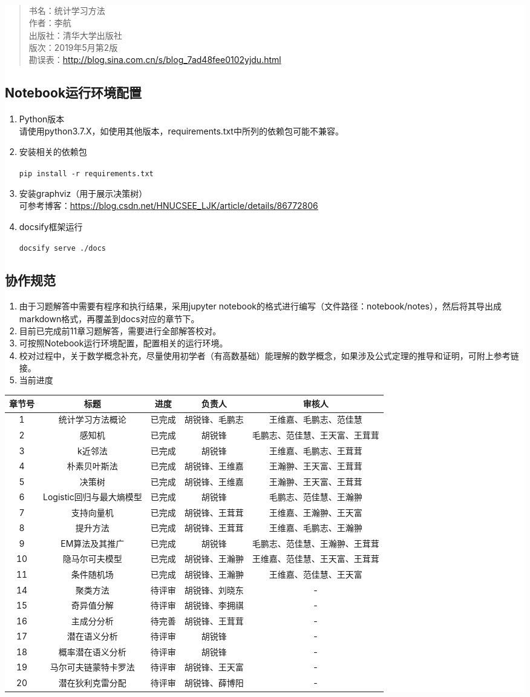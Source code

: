 
> 书名：统计学习方法  
> 作者：李航  
> 出版社：清华大学出版社  
> 版次：2019年5月第2版  
> 勘误表：http://blog.sina.com.cn/s/blog_7ad48fee0102yjdu.html  

## Notebook运行环境配置
1. Python版本  
   请使用python3.7.X，如使用其他版本，requirements.txt中所列的依赖包可能不兼容。
2. 安装相关的依赖包
    ```shell
    pip install -r requirements.txt
    ```
3. 安装graphviz（用于展示决策树）  
    可参考博客：https://blog.csdn.net/HNUCSEE_LJK/article/details/86772806

4. docsify框架运行
    ```shell
    docsify serve ./docs
    ```

## 协作规范
1. 由于习题解答中需要有程序和执行结果，采用jupyter notebook的格式进行编写（文件路径：notebook/notes），然后将其导出成markdown格式，再覆盖到docs对应的章节下。
2. 目前已完成前11章习题解答，需要进行全部解答校对。
3. 可按照Notebook运行环境配置，配置相关的运行环境。
4. 校对过程中，关于数学概念补充，尽量使用初学者（有高数基础）能理解的数学概念，如果涉及公式定理的推导和证明，可附上参考链接。
5. 当前进度

| 章节号 |           标题           |  进度  | 负责人 | 审核人 |
| :---: | :----------------------: | :----: | :----: | :----: |
|  1 | 统计学习方法概论         | 已完成 | 胡锐锋、毛鹏志 | 王维嘉、毛鹏志、范佳慧 |
|  2 | 感知机                 | 已完成 | 胡锐锋 | 毛鹏志、范佳慧、王天富、王茸茸 |
|  3 | k近邻法                | 已完成 | 胡锐锋 | 王维嘉、毛鹏志、王茸茸 |
|  4 | 朴素贝叶斯法            | 已完成 | 胡锐锋、王维嘉 | 王瀚翀、王天富、王茸茸 |
|  5 | 决策树                 | 已完成 | 胡锐锋、王维嘉 |  王瀚翀、王天富、王茸茸 |
|  6 | Logistic回归与最大熵模型 | 已完成 | 胡锐锋 | 毛鹏志、范佳慧、王瀚翀 |
|  7 | 支持向量机              | 已完成 | 胡锐锋、王茸茸 | 王维嘉、王瀚翀、王天富 |
|  8 | 提升方法               | 已完成 | 胡锐锋、王茸茸 | 王维嘉、毛鹏志、王瀚翀 |
|  9 | EM算法及其推广          | 已完成 | 胡锐锋 | 毛鹏志、范佳慧、王瀚翀、王茸茸 |
| 10 | 隐马尔可夫模型          | 已完成 | 胡锐锋、王瀚翀 | 王维嘉、范佳慧、王天富、王茸茸 |
| 11 | 条件随机场             | 已完成 | 胡锐锋、王瀚翀 | 王维嘉、范佳慧、王天富 |
| 14 | 聚类方法               | 待评审 | 胡锐锋、刘晓东 | - |
| 15 | 奇异值分解             | 待评审 | 胡锐锋、李拥祺 | - |
| 16 | 主成分分析             | 待完善 | 胡锐锋、王茸茸 | - |
| 17 | 潜在语义分析            | 待评审 | 胡锐锋 | - |
| 18 | 概率潜在语义分析        | 待评审 | 胡锐锋 | - |
| 19 | 马尔可夫链蒙特卡罗法     | 待评审 | 胡锐锋、王天富 | - |
| 20 | 潜在狄利克雷分配        | 待评审 | 胡锐锋、薛博阳 | - |